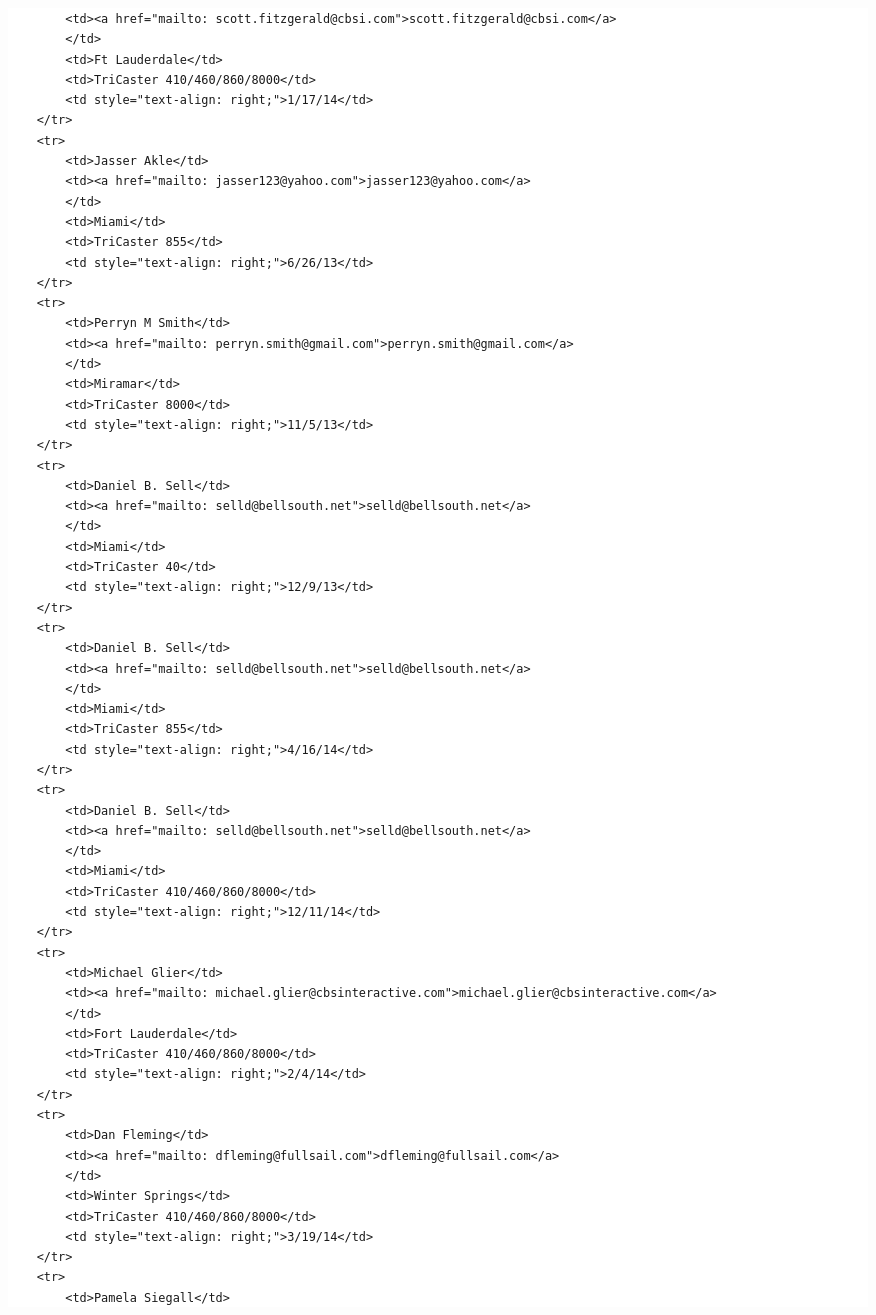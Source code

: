 			<td><a href="mailto: scott.fitzgerald@cbsi.com">scott.fitzgerald@cbsi.com</a>
			</td>
			<td>Ft Lauderdale</td>
			<td>TriCaster 410/460/860/8000</td>
			<td style="text-align: right;">1/17/14</td>
		</tr>
		<tr>
			<td>Jasser Akle</td>
			<td><a href="mailto: jasser123@yahoo.com">jasser123@yahoo.com</a>
			</td>
			<td>Miami</td>
			<td>TriCaster 855</td>
			<td style="text-align: right;">6/26/13</td>
		</tr>
		<tr>
			<td>Perryn M Smith</td>
			<td><a href="mailto: perryn.smith@gmail.com">perryn.smith@gmail.com</a>
			</td>
			<td>Miramar</td>
			<td>TriCaster 8000</td>
			<td style="text-align: right;">11/5/13</td>
		</tr>
		<tr>
			<td>Daniel B. Sell</td>
			<td><a href="mailto: selld@bellsouth.net">selld@bellsouth.net</a>
			</td>
			<td>Miami</td>
			<td>TriCaster 40</td>
			<td style="text-align: right;">12/9/13</td>
		</tr>
		<tr>
			<td>Daniel B. Sell</td>
			<td><a href="mailto: selld@bellsouth.net">selld@bellsouth.net</a>
			</td>
			<td>Miami</td>
			<td>TriCaster 855</td>
			<td style="text-align: right;">4/16/14</td>
		</tr>
		<tr>
			<td>Daniel B. Sell</td>
			<td><a href="mailto: selld@bellsouth.net">selld@bellsouth.net</a>
			</td>
			<td>Miami</td>
			<td>TriCaster 410/460/860/8000</td>
			<td style="text-align: right;">12/11/14</td>
		</tr>
		<tr>
			<td>Michael Glier</td>
			<td><a href="mailto: michael.glier@cbsinteractive.com">michael.glier@cbsinteractive.com</a>
			</td>
			<td>Fort Lauderdale</td>
			<td>TriCaster 410/460/860/8000</td>
			<td style="text-align: right;">2/4/14</td>
		</tr>
		<tr>
			<td>Dan Fleming</td>
			<td><a href="mailto: dfleming@fullsail.com">dfleming@fullsail.com</a>
			</td>
			<td>Winter Springs</td>
			<td>TriCaster 410/460/860/8000</td>
			<td style="text-align: right;">3/19/14</td>
		</tr>
		<tr>
			<td>Pamela Siegall</td>